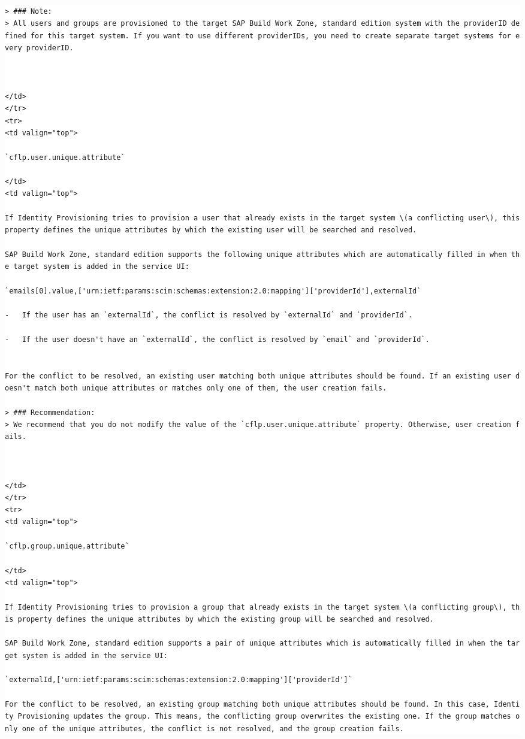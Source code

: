     > ### Note:  
    > All users and groups are provisioned to the target SAP Build Work Zone, standard edition system with the providerID defined for this target system. If you want to use different providerIDs, you need to create separate target systems for every providerID.


    
    </td>
    </tr>
    <tr>
    <td valign="top">
    
    `cflp.user.unique.attribute`
    
    </td>
    <td valign="top">
    
    If Identity Provisioning tries to provision a user that already exists in the target system \(a conflicting user\), this property defines the unique attributes by which the existing user will be searched and resolved.

    SAP Build Work Zone, standard edition supports the following unique attributes which are automatically filled in when the target system is added in the service UI:

    `emails[0].value,['urn:ietf:params:scim:schemas:extension:2.0:mapping']['providerId'],externalId`

    -   If the user has an `externalId`, the conflict is resolved by `externalId` and `providerId`.

    -   If the user doesn't have an `externalId`, the conflict is resolved by `email` and `providerId`.


    For the conflict to be resolved, an existing user matching both unique attributes should be found. If an existing user doesn't match both unique attributes or matches only one of them, the user creation fails.

    > ### Recommendation:  
    > We recommend that you do not modify the value of the `cflp.user.unique.attribute` property. Otherwise, user creation fails.


    
    </td>
    </tr>
    <tr>
    <td valign="top">
    
    `cflp.group.unique.attribute`
    
    </td>
    <td valign="top">
    
    If Identity Provisioning tries to provision a group that already exists in the target system \(a conflicting group\), this property defines the unique attributes by which the existing group will be searched and resolved.

    SAP Build Work Zone, standard edition supports a pair of unique attributes which is automatically filled in when the target system is added in the service UI:

    `externalId,['urn:ietf:params:scim:schemas:extension:2.0:mapping']['providerId']`

    For the conflict to be resolved, an existing group matching both unique attributes should be found. In this case, Identity Provisioning updates the group. This means, the conflicting group overwrites the existing one. If the group matches only one of the unique attributes, the conflict is not resolved, and the group creation fails.
